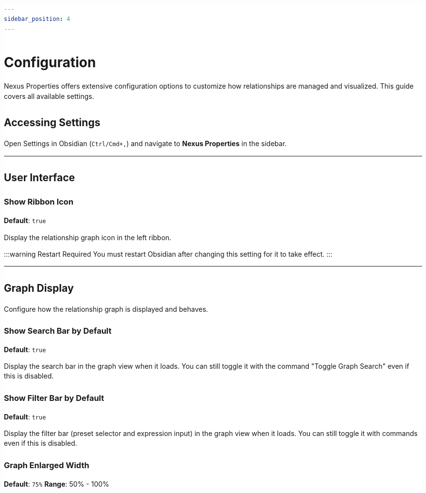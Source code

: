 ```yaml
---
sidebar_position: 4
---
```


# Configuration

Nexus Properties offers extensive configuration options to customize how relationships are managed and visualized. This guide covers all available settings.

## Accessing Settings

Open Settings in Obsidian (`Ctrl/Cmd+,`) and navigate to **Nexus Properties** in the sidebar.

---

## User Interface

### Show Ribbon Icon

**Default**: `true`

Display the relationship graph icon in the left ribbon.

:::warning Restart Required
You must restart Obsidian after changing this setting for it to take effect.
:::

---

## Graph Display

Configure how the relationship graph is displayed and behaves.

### Show Search Bar by Default

**Default**: `true`

Display the search bar in the graph view when it loads. You can still toggle it with the command "Toggle Graph Search" even if this is disabled.

### Show Filter Bar by Default

**Default**: `true`

Display the filter bar (preset selector and expression input) in the graph view when it loads. You can still toggle it with commands even if this is disabled.

### Graph Enlarged Width

**Default**: `75%`
**Range**: 50% - 100%
